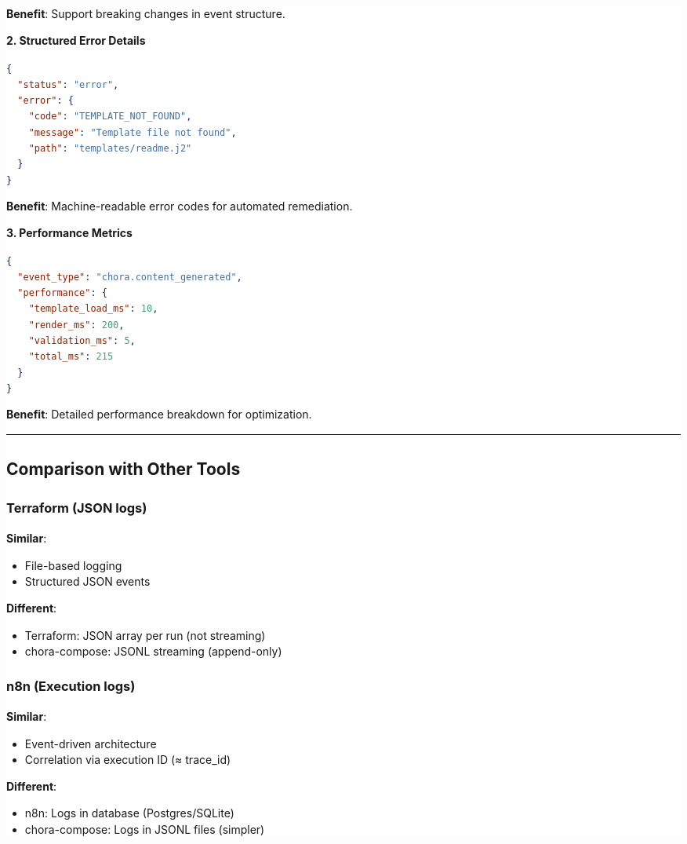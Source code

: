 **Benefit**: Support breaking changes in event structure.

**2. Structured Error Details**
```json
{
  "status": "error",
  "error": {
    "code": "TEMPLATE_NOT_FOUND",
    "message": "Template file not found",
    "path": "templates/readme.j2"
  }
}
```

**Benefit**: Machine-readable error codes for automated remediation.

**3. Performance Metrics**
```json
{
  "event_type": "chora.content_generated",
  "performance": {
    "template_load_ms": 10,
    "render_ms": 200,
    "validation_ms": 5,
    "total_ms": 215
  }
}
```

**Benefit**: Detailed performance breakdown for optimization.

---

## Comparison with Other Tools

### Terraform (JSON logs)

**Similar**:
- File-based logging
- Structured JSON events

**Different**:
- Terraform: JSON array per run (not streaming)
- chora-compose: JSONL streaming (append-only)

### n8n (Execution logs)

**Similar**:
- Event-driven architecture
- Correlation via execution ID (≈ trace_id)

**Different**:
- n8n: Logs in database (Postgres/SQLite)
- chora-compose: Logs in JSONL files (simpler)
